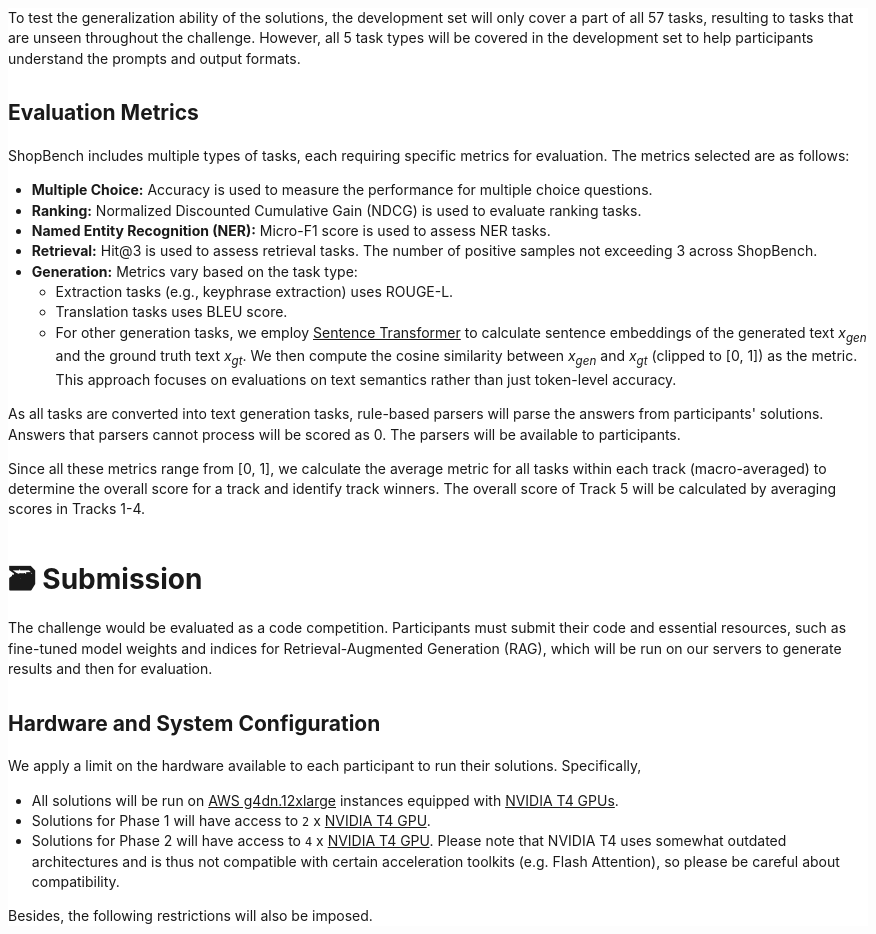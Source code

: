 To test the generalization ability of the solutions, the development set will only cover a part of all 57 tasks, resulting to tasks that are unseen throughout the challenge. However, all 5 task types will be covered in the development set to help participants understand the prompts and output formats.   


## Evaluation Metrics
ShopBench includes multiple types of tasks, each requiring specific metrics for evaluation. The metrics selected are as follows:
- **Multiple Choice:** Accuracy is used to measure the performance for multiple choice questions.
- **Ranking:** Normalized Discounted Cumulative Gain (NDCG) is used to evaluate ranking tasks.
- **Named Entity Recognition (NER):** Micro-F1 score is used to assess NER tasks.
- **Retrieval:** Hit@3 is used to assess retrieval tasks. The number of positive samples not exceeding 3 across ShopBench.
- **Generation:** Metrics vary based on the task type:
  - Extraction tasks (e.g., keyphrase extraction) uses ROUGE-L.
  - Translation tasks uses BLEU score.
  - For other generation tasks, we employ [Sentence Transformer](https://huggingface.co/sentence-transformers) to calculate sentence embeddings of the generated text $x_{gen}$ and the ground truth text $x_{gt}$. We then compute the cosine similarity between $x_{gen}$ and $x_{gt}$ (clipped to [0, 1]) as the metric. This approach focuses on evaluations on text semantics rather than just token-level accuracy.

As all tasks are converted into text generation tasks, rule-based parsers will parse the answers from participants' solutions. Answers that parsers cannot process will be scored as 0. The parsers will be available to participants.

Since all these metrics range from [0, 1], we calculate the average metric for all tasks within each track (macro-averaged) to determine the overall score for a track and identify track winners. The overall score of Track 5 will be calculated by averaging scores in Tracks 1-4. 

# 🗃️ Submission

The challenge would be evaluated as a code competition. Participants must submit their code and essential resources, such as fine-tuned model weights and indices for Retrieval-Augmented Generation (RAG), which will be run on our servers to generate results and then for evaluation.

## Hardware and System Configuration
We apply a limit on the hardware available to each participant to run their solutions. Specifically, 

- All solutions will be run on [AWS g4dn.12xlarge](https://aws.amazon.com/ec2/instance-types/g4/) instances equipped with [NVIDIA T4 GPUs](https://www.nvidia.com/en-us/data-center/tesla-t4/). 
- Solutions for Phase 1 will have access to `2` x [NVIDIA T4 GPU](https://www.nvidia.com/en-us/data-center/tesla-t4/s). 
- Solutions for Phase 2 will have access to `4` x [NVIDIA T4 GPU](https://www.nvidia.com/en-us/data-center/tesla-t4/s). 
Please note that NVIDIA T4 uses somewhat outdated architectures and is thus not compatible with certain acceleration toolkits (e.g. Flash Attention), so please be careful about compatibility.

Besides, the following restrictions will also be imposed. 
